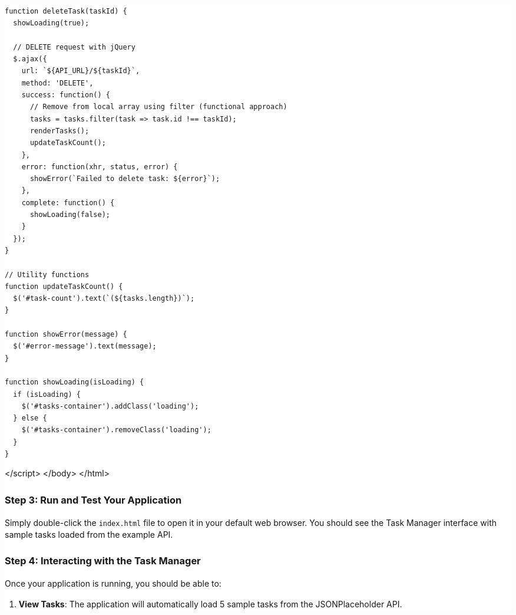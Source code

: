     function deleteTask(taskId) {
      showLoading(true);
      
      // DELETE request with jQuery
      $.ajax({
        url: `${API_URL}/${taskId}`,
        method: 'DELETE',
        success: function() {
          // Remove from local array using filter (functional approach)
          tasks = tasks.filter(task => task.id !== taskId);
          renderTasks();
          updateTaskCount();
        },
        error: function(xhr, status, error) {
          showError(`Failed to delete task: ${error}`);
        },
        complete: function() {
          showLoading(false);
        }
      });
    }
    
    // Utility functions
    function updateTaskCount() {
      $('#task-count').text(`(${tasks.length})`);
    }
    
    function showError(message) {
      $('#error-message').text(message);
    }
    
    function showLoading(isLoading) {
      if (isLoading) {
        $('#tasks-container').addClass('loading');
      } else {
        $('#tasks-container').removeClass('loading');
      }
    }
  &lt;/script&gt;
&lt;/body&gt;
&lt;/html&gt;</code></pre>

### Step 3: Run and Test Your Application

Simply double-click the `index.html` file to open it in your default web browser. You should see the Task Manager interface with sample tasks loaded from the example API.

### Step 4: Interacting with the Task Manager

Once your application is running, you should be able to:

1. **View Tasks**: The application will automatically load 5 sample tasks from the JSONPlaceholder API.
